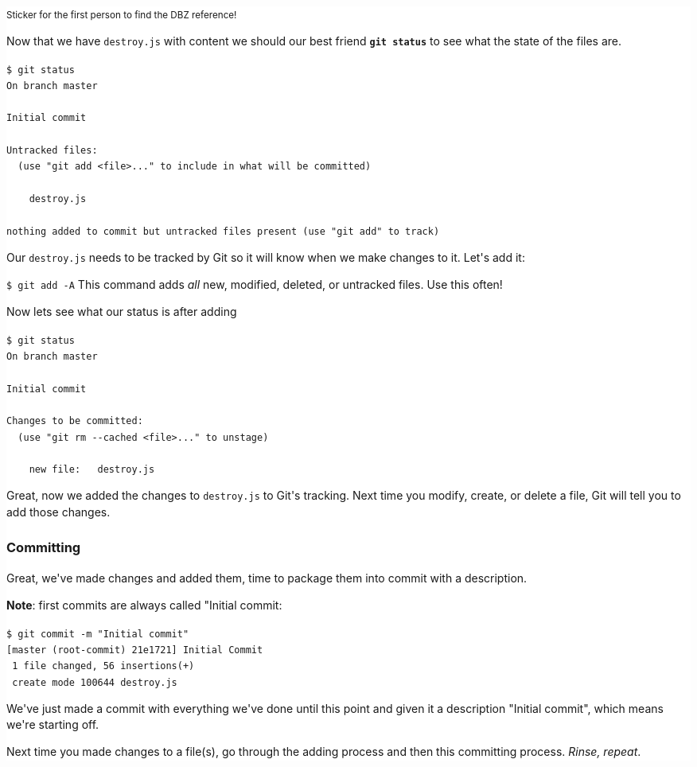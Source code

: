 <small>Sticker for the first person to find the DBZ reference!</small>

Now that we have `destroy.js` with content we should our best friend **`git status`** to see what the state of the files are.

```
$ git status
On branch master

Initial commit

Untracked files:
  (use "git add <file>..." to include in what will be committed)

	destroy.js

nothing added to commit but untracked files present (use "git add" to track)
```

Our `destroy.js` needs to be tracked by Git so it will know when we make changes to it. Let's add it:

`$ git add -A` This command adds *all* new, modified, deleted, or untracked files. Use this often!

Now lets see what our status is after adding 

```
$ git status
On branch master

Initial commit

Changes to be committed:
  (use "git rm --cached <file>..." to unstage)

	new file:   destroy.js
```

Great, now we added the changes to `destroy.js` to Git's tracking. Next time you modify, create, or delete a file, Git will tell you to add those changes.

### Committing
Great, we've made changes and added them, time to package them into commit with a description.

**Note**: first commits are always called "Initial commit:

```
$ git commit -m "Initial commit"
[master (root-commit) 21e1721] Initial Commit
 1 file changed, 56 insertions(+)
 create mode 100644 destroy.js
```

We've just made a commit with everything we've done until this point and given it a description "Initial commit", which means we're starting off.

Next time you made changes to a file(s), go through the adding process and then this committing process. *Rinse, repeat*.
